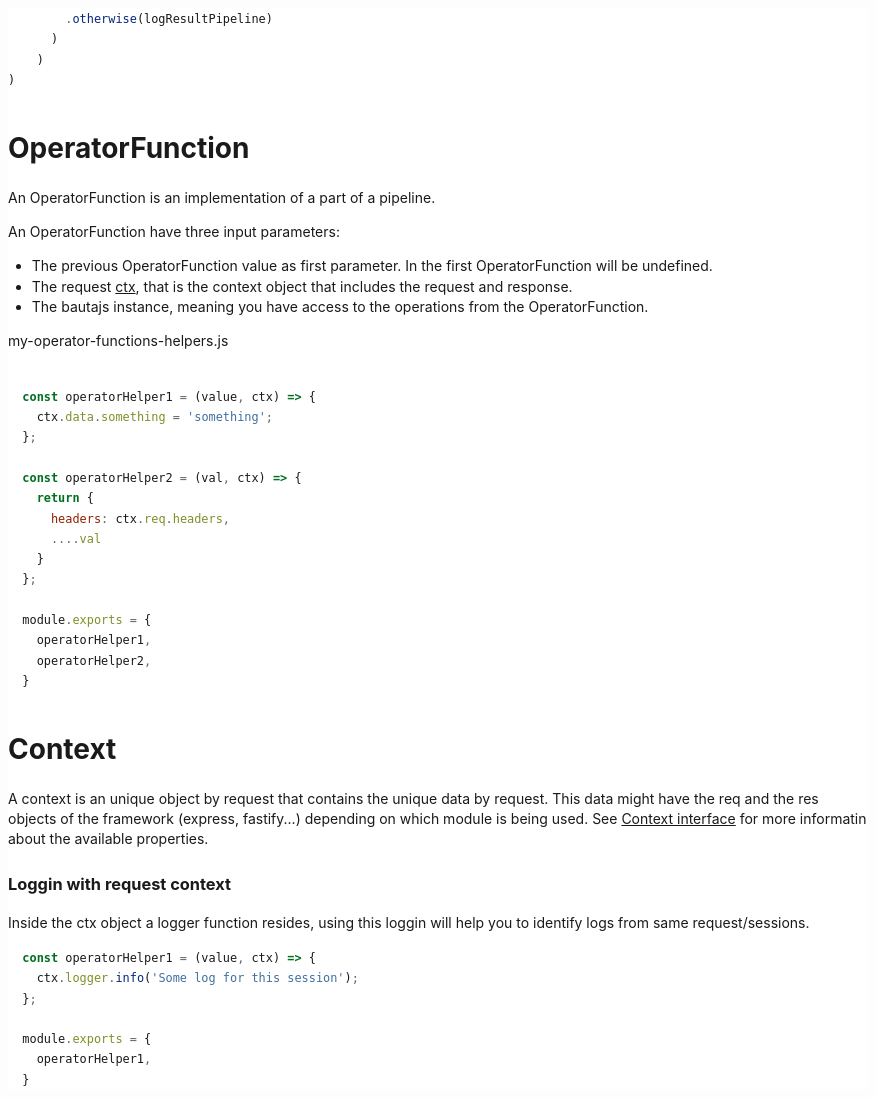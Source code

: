 ```js
        .otherwise(logResultPipeline)
      )
    )
)
```

# OperatorFunction

An OperatorFunction is an implementation of a part of a pipeline.

An OperatorFunction have three input parameters:
  - The previous OperatorFunction value as first parameter. In the first OperatorFunction will be undefined.
  - The request [ctx](#Context), that is the context object that includes the request and response.
  - The bautajs instance, meaning you have access to the operations from the OperatorFunction.

my-operator-functions-helpers.js
```js

  const operatorHelper1 = (value, ctx) => {
    ctx.data.something = 'something';
  };

  const operatorHelper2 = (val, ctx) => {
    return {
      headers: ctx.req.headers,
      ....val
    }
  };

  module.exports = {
    operatorHelper1,
    operatorHelper2,
  }
```

# Context

A context is an unique object by request that contains the unique data by request. This data might have the req and the res objects of the framework (express, fastify...) depending on which module is being used. See [Context interface](../packages/bautajs-core/src/utils/types.ts#L258) for more informatin about the available properties.

### Loggin with request context

Inside the ctx object a logger function resides, using this loggin will help you to identify logs from same request/sessions.

```js
  const operatorHelper1 = (value, ctx) => {
    ctx.logger.info('Some log for this session');
  };

  module.exports = {
    operatorHelper1,
  }
```
